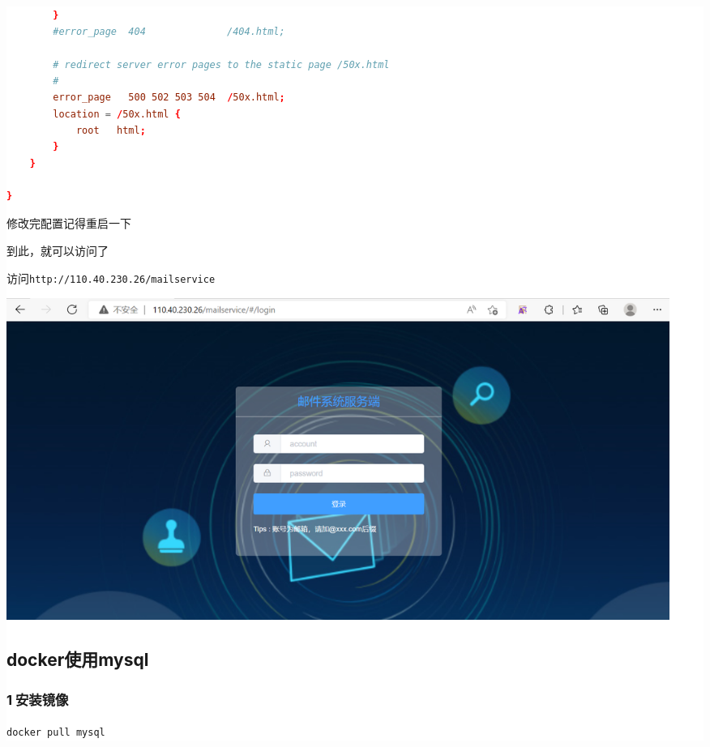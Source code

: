 ```conf
        }
        #error_page  404              /404.html;

        # redirect server error pages to the static page /50x.html
        #
        error_page   500 502 503 504  /50x.html;
        location = /50x.html {
        	root   html;
        }
    }

}

```

修改完配置记得重启一下



到此，就可以访问了

访问`http://110.40.230.26/mailservice`

<img src="./docker_tutorial.assets/image-20220509171113723.png" alt="image-20220509171113723" style="zoom:80%;" />



## docker使用mysql

### 1 安装镜像

```shell
docker pull mysql
```
